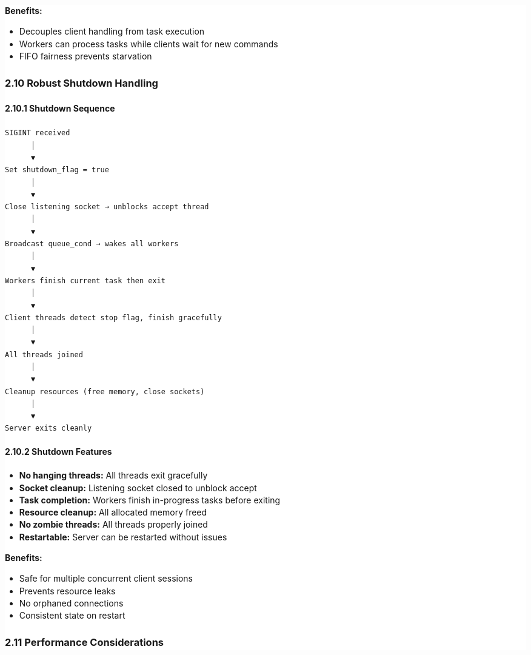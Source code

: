 **Benefits:**
* Decouples client handling from task execution
* Workers can process tasks while clients wait for new commands
* FIFO fairness prevents starvation

### 2.10 Robust Shutdown Handling

#### 2.10.1 Shutdown Sequence

```
SIGINT received
      │
      ▼
Set shutdown_flag = true
      │
      ▼
Close listening socket → unblocks accept thread
      │
      ▼
Broadcast queue_cond → wakes all workers
      │
      ▼
Workers finish current task then exit
      │
      ▼
Client threads detect stop flag, finish gracefully
      │
      ▼
All threads joined
      │
      ▼
Cleanup resources (free memory, close sockets)
      │
      ▼
Server exits cleanly
```

#### 2.10.2 Shutdown Features

* **No hanging threads:** All threads exit gracefully
* **Socket cleanup:** Listening socket closed to unblock accept
* **Task completion:** Workers finish in-progress tasks before exiting
* **Resource cleanup:** All allocated memory freed
* **No zombie threads:** All threads properly joined
* **Restartable:** Server can be restarted without issues

**Benefits:**
* Safe for multiple concurrent client sessions
* Prevents resource leaks
* No orphaned connections
* Consistent state on restart

### 2.11 Performance Considerations
